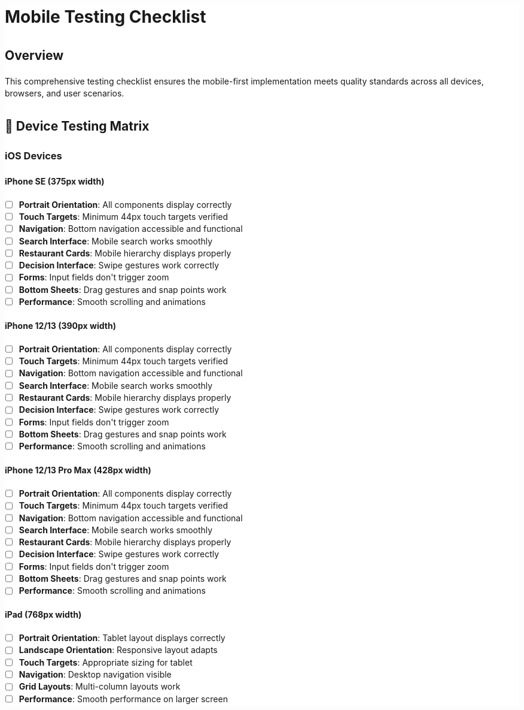 # Mobile Testing Checklist

## Overview

This comprehensive testing checklist ensures the mobile-first implementation meets quality standards across all devices, browsers, and user scenarios.

## 📱 Device Testing Matrix

### iOS Devices

#### iPhone SE (375px width)

- [ ] **Portrait Orientation**: All components display correctly
- [ ] **Touch Targets**: Minimum 44px touch targets verified
- [ ] **Navigation**: Bottom navigation accessible and functional
- [ ] **Search Interface**: Mobile search works smoothly
- [ ] **Restaurant Cards**: Mobile hierarchy displays properly
- [ ] **Decision Interface**: Swipe gestures work correctly
- [ ] **Forms**: Input fields don't trigger zoom
- [ ] **Bottom Sheets**: Drag gestures and snap points work
- [ ] **Performance**: Smooth scrolling and animations

#### iPhone 12/13 (390px width)

- [ ] **Portrait Orientation**: All components display correctly
- [ ] **Touch Targets**: Minimum 44px touch targets verified
- [ ] **Navigation**: Bottom navigation accessible and functional
- [ ] **Search Interface**: Mobile search works smoothly
- [ ] **Restaurant Cards**: Mobile hierarchy displays properly
- [ ] **Decision Interface**: Swipe gestures work correctly
- [ ] **Forms**: Input fields don't trigger zoom
- [ ] **Bottom Sheets**: Drag gestures and snap points work
- [ ] **Performance**: Smooth scrolling and animations

#### iPhone 12/13 Pro Max (428px width)

- [ ] **Portrait Orientation**: All components display correctly
- [ ] **Touch Targets**: Minimum 44px touch targets verified
- [ ] **Navigation**: Bottom navigation accessible and functional
- [ ] **Search Interface**: Mobile search works smoothly
- [ ] **Restaurant Cards**: Mobile hierarchy displays properly
- [ ] **Decision Interface**: Swipe gestures work correctly
- [ ] **Forms**: Input fields don't trigger zoom
- [ ] **Bottom Sheets**: Drag gestures and snap points work
- [ ] **Performance**: Smooth scrolling and animations

#### iPad (768px width)

- [ ] **Portrait Orientation**: Tablet layout displays correctly
- [ ] **Landscape Orientation**: Responsive layout adapts
- [ ] **Touch Targets**: Appropriate sizing for tablet
- [ ] **Navigation**: Desktop navigation visible
- [ ] **Grid Layouts**: Multi-column layouts work
- [ ] **Performance**: Smooth performance on larger screen
